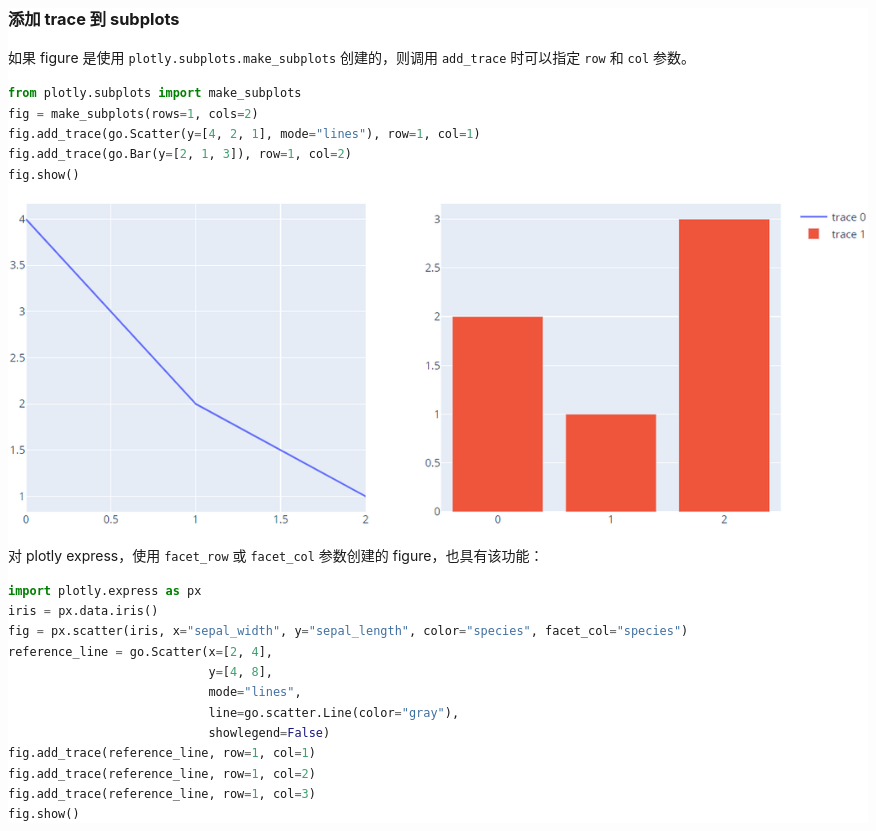 ### 添加 trace 到 subplots

如果 figure 是使用 `plotly.subplots.make_subplots` 创建的，则调用 `add_trace` 时可以指定 `row` 和 `col` 参数。

```py
from plotly.subplots import make_subplots
fig = make_subplots(rows=1, cols=2)
fig.add_trace(go.Scatter(y=[4, 2, 1], mode="lines"), row=1, col=1)
fig.add_trace(go.Bar(y=[2, 1, 3]), row=1, col=2)
fig.show()
```

![subplots_add_trace](images/2020-03-11-19-56-26.png)

对 plotly express，使用 `facet_row` 或 `facet_col` 参数创建的 figure，也具有该功能：

```py
import plotly.express as px
iris = px.data.iris()
fig = px.scatter(iris, x="sepal_width", y="sepal_length", color="species", facet_col="species")
reference_line = go.Scatter(x=[2, 4],
                            y=[4, 8],
                            mode="lines",
                            line=go.scatter.Line(color="gray"),
                            showlegend=False)
fig.add_trace(reference_line, row=1, col=1)
fig.add_trace(reference_line, row=1, col=2)
fig.add_trace(reference_line, row=1, col=3)
fig.show()
```
